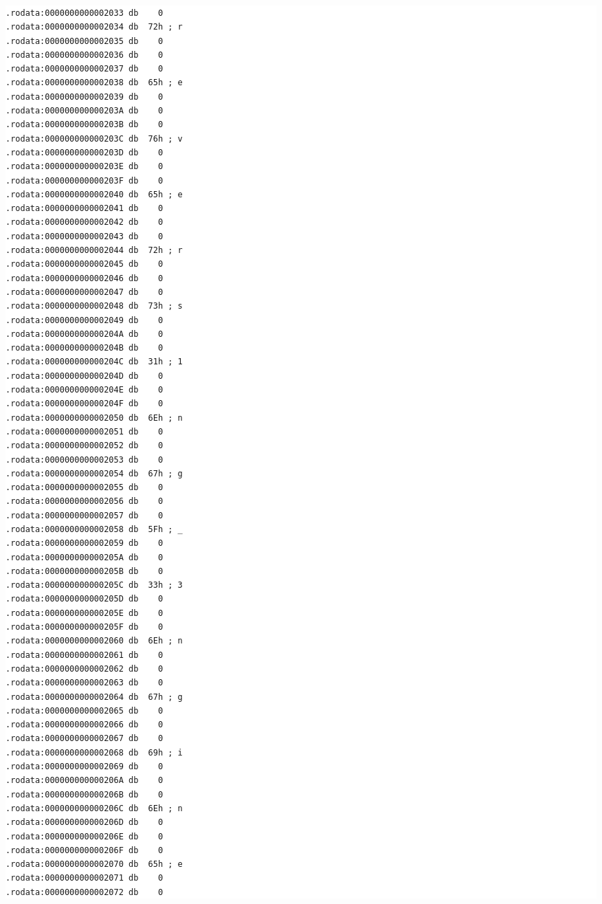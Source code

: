     .rodata:0000000000002033 db    0
    .rodata:0000000000002034 db  72h ; r
    .rodata:0000000000002035 db    0
    .rodata:0000000000002036 db    0
    .rodata:0000000000002037 db    0
    .rodata:0000000000002038 db  65h ; e
    .rodata:0000000000002039 db    0
    .rodata:000000000000203A db    0
    .rodata:000000000000203B db    0
    .rodata:000000000000203C db  76h ; v
    .rodata:000000000000203D db    0
    .rodata:000000000000203E db    0
    .rodata:000000000000203F db    0
    .rodata:0000000000002040 db  65h ; e
    .rodata:0000000000002041 db    0
    .rodata:0000000000002042 db    0
    .rodata:0000000000002043 db    0
    .rodata:0000000000002044 db  72h ; r
    .rodata:0000000000002045 db    0
    .rodata:0000000000002046 db    0
    .rodata:0000000000002047 db    0
    .rodata:0000000000002048 db  73h ; s
    .rodata:0000000000002049 db    0
    .rodata:000000000000204A db    0
    .rodata:000000000000204B db    0
    .rodata:000000000000204C db  31h ; 1
    .rodata:000000000000204D db    0
    .rodata:000000000000204E db    0
    .rodata:000000000000204F db    0
    .rodata:0000000000002050 db  6Eh ; n
    .rodata:0000000000002051 db    0
    .rodata:0000000000002052 db    0
    .rodata:0000000000002053 db    0
    .rodata:0000000000002054 db  67h ; g
    .rodata:0000000000002055 db    0
    .rodata:0000000000002056 db    0
    .rodata:0000000000002057 db    0
    .rodata:0000000000002058 db  5Fh ; _
    .rodata:0000000000002059 db    0
    .rodata:000000000000205A db    0
    .rodata:000000000000205B db    0
    .rodata:000000000000205C db  33h ; 3
    .rodata:000000000000205D db    0
    .rodata:000000000000205E db    0
    .rodata:000000000000205F db    0
    .rodata:0000000000002060 db  6Eh ; n
    .rodata:0000000000002061 db    0
    .rodata:0000000000002062 db    0
    .rodata:0000000000002063 db    0
    .rodata:0000000000002064 db  67h ; g
    .rodata:0000000000002065 db    0
    .rodata:0000000000002066 db    0
    .rodata:0000000000002067 db    0
    .rodata:0000000000002068 db  69h ; i
    .rodata:0000000000002069 db    0
    .rodata:000000000000206A db    0
    .rodata:000000000000206B db    0
    .rodata:000000000000206C db  6Eh ; n
    .rodata:000000000000206D db    0
    .rodata:000000000000206E db    0
    .rodata:000000000000206F db    0
    .rodata:0000000000002070 db  65h ; e
    .rodata:0000000000002071 db    0
    .rodata:0000000000002072 db    0